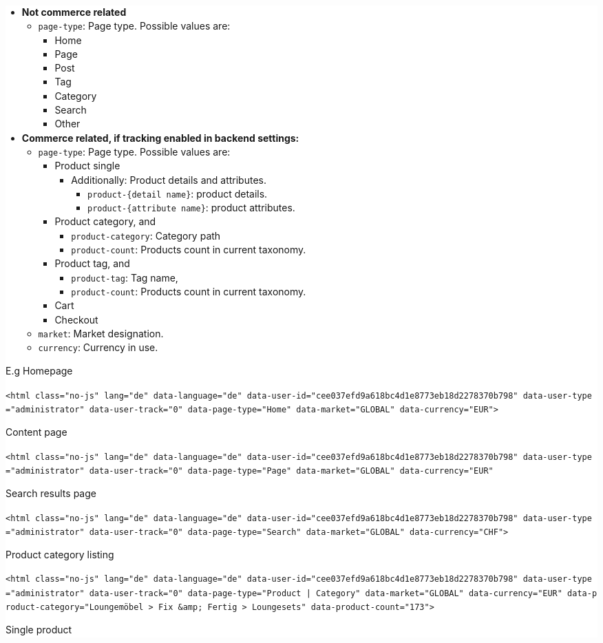 - __Not commerce related__
  - `page-type`: Page type. Possible values are:
    - Home
    - Page
    - Post
    - Tag
    - Category
    - Search
    - Other
- __Commerce related, if tracking enabled in backend settings:__
  - `page-type`: Page type. Possible values are:
    - Product single
      - Additionally: Product details and attributes.
        - `product-{detail name}`: product details.
        - `product-{attribute name}`: product attributes.
    - Product category, and
      - `product-category`: Category path
      - `product-count`: Products count in current taxonomy.
    - Product tag, and
      - `product-tag`: Tag name,
      - `product-count`: Products count in current taxonomy.
    - Cart
    - Checkout
  - `market`: Market designation.
  - `currency`: Currency in use.

E.g
Homepage
```
<html class="no-js" lang="de" data-language="de" data-user-id="cee037efd9a618bc4d1e8773eb18d2278370b798" data-user-type="administrator" data-user-track="0" data-page-type="Home" data-market="GLOBAL" data-currency="EUR">
```
Content page
```
<html class="no-js" lang="de" data-language="de" data-user-id="cee037efd9a618bc4d1e8773eb18d2278370b798" data-user-type="administrator" data-user-track="0" data-page-type="Page" data-market="GLOBAL" data-currency="EUR"
```
Search results page
```
<html class="no-js" lang="de" data-language="de" data-user-id="cee037efd9a618bc4d1e8773eb18d2278370b798" data-user-type="administrator" data-user-track="0" data-page-type="Search" data-market="GLOBAL" data-currency="CHF">
```

Product category listing
```
<html class="no-js" lang="de" data-language="de" data-user-id="cee037efd9a618bc4d1e8773eb18d2278370b798" data-user-type="administrator" data-user-track="0" data-page-type="Product | Category" data-market="GLOBAL" data-currency="EUR" data-product-category="Loungemöbel > Fix &amp; Fertig > Loungesets" data-product-count="173">
```
Single product
```
```